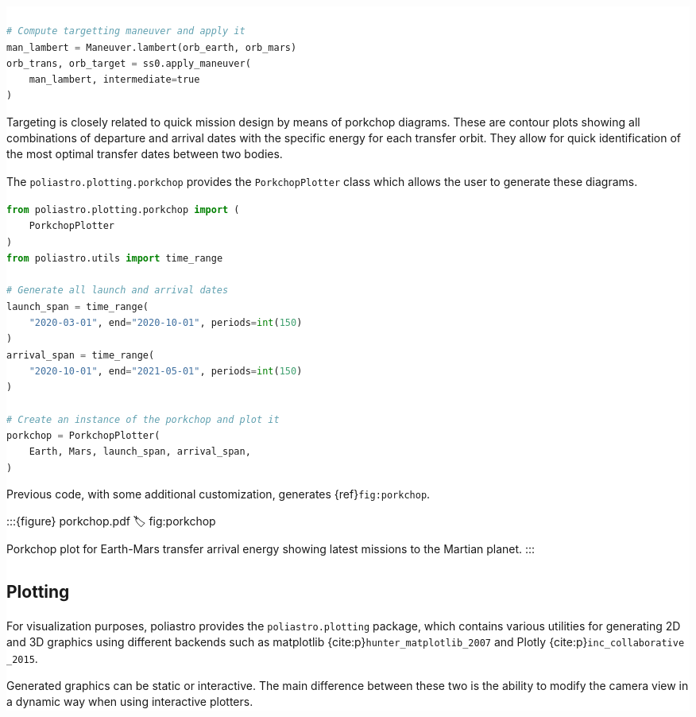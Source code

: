 ```python

# Compute targetting maneuver and apply it
man_lambert = Maneuver.lambert(orb_earth, orb_mars)
orb_trans, orb_target = ss0.apply_maneuver(
    man_lambert, intermediate=true
)
```

Targeting is closely related to quick mission design by means of porkchop
diagrams. These are contour plots showing all combinations of departure and
arrival dates with the specific energy for each transfer orbit. They allow for
quick identification of the most optimal transfer dates between two bodies.

The `poliastro.plotting.porkchop` provides the `PorkchopPlotter` class which
allows the user to generate these diagrams.

```python
from poliastro.plotting.porkchop import (
    PorkchopPlotter
)
from poliastro.utils import time_range

# Generate all launch and arrival dates
launch_span = time_range(
    "2020-03-01", end="2020-10-01", periods=int(150)
)
arrival_span = time_range(
    "2020-10-01", end="2021-05-01", periods=int(150)
)

# Create an instance of the porkchop and plot it
porkchop = PorkchopPlotter(
    Earth, Mars, launch_span, arrival_span,
)
```

Previous code, with some additional customization, generates
{ref}`fig:porkchop`.

:::{figure} porkchop.pdf
:label: fig:porkchop

Porkchop plot for Earth-Mars transfer arrival energy showing latest missions
to the Martian planet.
:::

## Plotting

For visualization purposes, poliastro provides the `poliastro.plotting`
package, which contains various utilities for generating 2D and 3D graphics
using different backends such as matplotlib {cite:p}`hunter_matplotlib_2007` and Plotly {cite:p}`inc_collaborative_2015`.

Generated graphics can be static or interactive. The main difference between these
two is the ability to modify the camera view in a dynamic way when using
interactive plotters.
